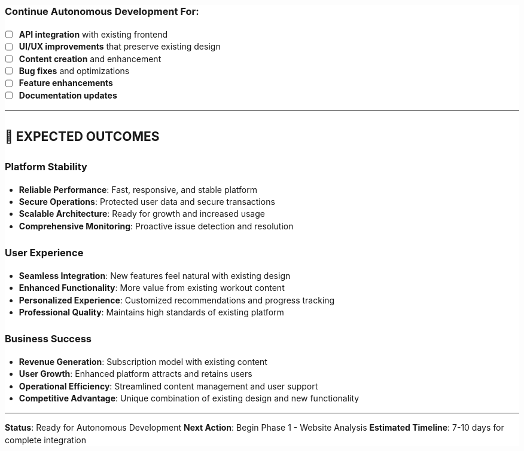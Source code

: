 ### Continue Autonomous Development For:
- [ ] **API integration** with existing frontend
- [ ] **UI/UX improvements** that preserve existing design
- [ ] **Content creation** and enhancement
- [ ] **Bug fixes** and optimizations
- [ ] **Feature enhancements**
- [ ] **Documentation updates**

---

## 🎉 EXPECTED OUTCOMES

### Platform Stability
- **Reliable Performance**: Fast, responsive, and stable platform
- **Secure Operations**: Protected user data and secure transactions
- **Scalable Architecture**: Ready for growth and increased usage
- **Comprehensive Monitoring**: Proactive issue detection and resolution

### User Experience
- **Seamless Integration**: New features feel natural with existing design
- **Enhanced Functionality**: More value from existing workout content
- **Personalized Experience**: Customized recommendations and progress tracking
- **Professional Quality**: Maintains high standards of existing platform

### Business Success
- **Revenue Generation**: Subscription model with existing content
- **User Growth**: Enhanced platform attracts and retains users
- **Operational Efficiency**: Streamlined content management and user support
- **Competitive Advantage**: Unique combination of existing design and new functionality

---

**Status**: Ready for Autonomous Development
**Next Action**: Begin Phase 1 - Website Analysis
**Estimated Timeline**: 7-10 days for complete integration 